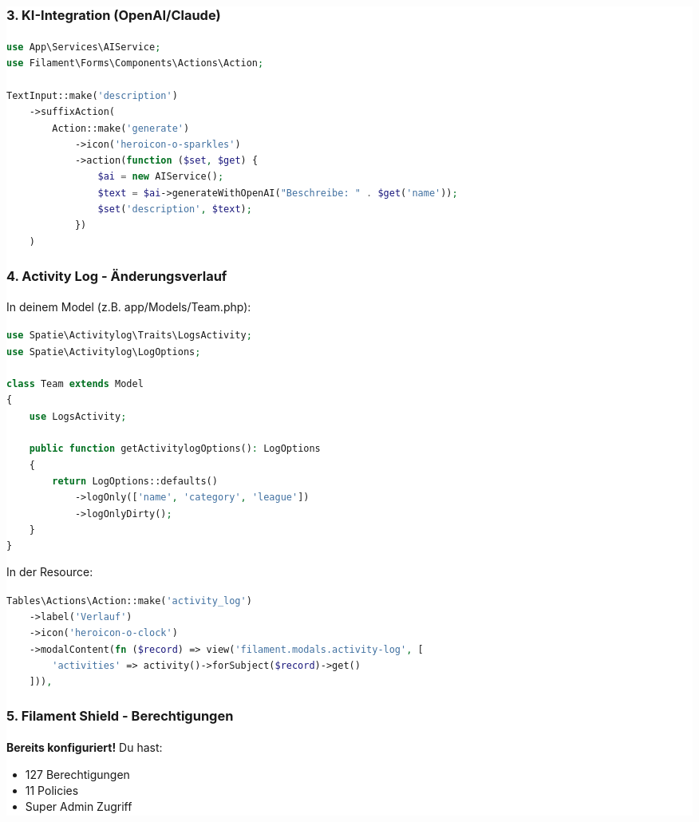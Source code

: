 ### 3. **KI-Integration** (OpenAI/Claude)

```php
use App\Services\AIService;
use Filament\Forms\Components\Actions\Action;

TextInput::make('description')
    ->suffixAction(
        Action::make('generate')
            ->icon('heroicon-o-sparkles')
            ->action(function ($set, $get) {
                $ai = new AIService();
                $text = $ai->generateWithOpenAI("Beschreibe: " . $get('name'));
                $set('description', $text);
            })
    )
```

### 4. **Activity Log** - Änderungsverlauf

In deinem Model (z.B. app/Models/Team.php):

```php
use Spatie\Activitylog\Traits\LogsActivity;
use Spatie\Activitylog\LogOptions;

class Team extends Model
{
    use LogsActivity;
    
    public function getActivitylogOptions(): LogOptions
    {
        return LogOptions::defaults()
            ->logOnly(['name', 'category', 'league'])
            ->logOnlyDirty();
    }
}
```

In der Resource:

```php
Tables\Actions\Action::make('activity_log')
    ->label('Verlauf')
    ->icon('heroicon-o-clock')
    ->modalContent(fn ($record) => view('filament.modals.activity-log', [
        'activities' => activity()->forSubject($record)->get()
    ])),
```

### 5. **Filament Shield** - Berechtigungen

**Bereits konfiguriert!** Du hast:
- 127 Berechtigungen
- 11 Policies
- Super Admin Zugriff
